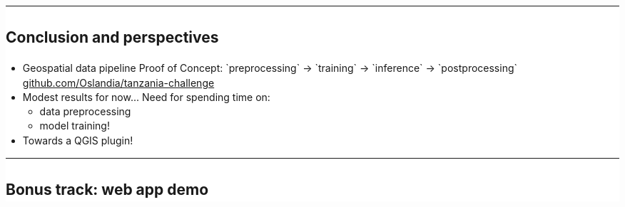 

---

## Conclusion and perspectives

<ul>
	<li>Geospatial data pipeline Proof of Concept: `preprocessing` -> `training` -> `inference` -> `postprocessing`</li> <a href="https://github.com/Oslandia/tanzania-challenge">github.com/Oslandia/tanzania-challenge</a>
	<li>Modest results for now... Need for spending time on:
	<ul>
	<li>data preprocessing</li>
	<li>model training!</li>
	</ul></li>
	<!-- .element: class="fragment" data-fragment-index="1" -->
	<li>Towards a QGIS plugin!</li>
	<!-- .element: class="fragment" data-fragment-index="2" -->
</ul>

---

## Bonus track: web app demo

<a href="http://data.oslandia.io/deeposlandia">